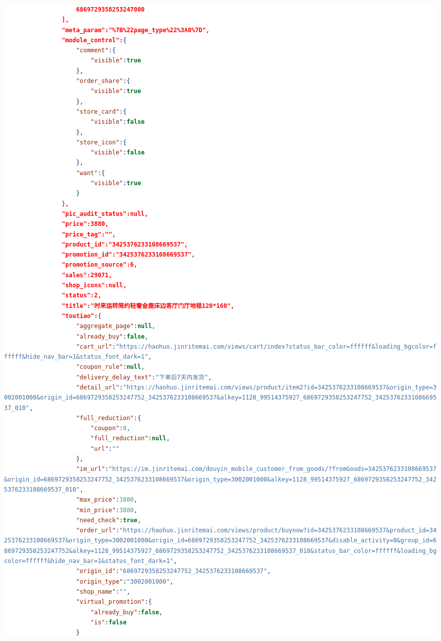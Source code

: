 ```json
                    6869729358253247000
                ],
                "meta_param":"%7B%22page_type%22%3A0%7D",
                "module_control":{
                    "comment":{
                        "visible":true
                    },
                    "order_share":{
                        "visible":true
                    },
                    "store_card":{
                        "visible":false
                    },
                    "store_icon":{
                        "visible":false
                    },
                    "want":{
                        "visible":true
                    }
                },
                "pic_audit_status":null,
                "price":3880,
                "price_tag":"",
                "product_id":"3425376233108669537",
                "promotion_id":"3425376233108669537",
                "promotion_source":6,
                "sales":29071,
                "shop_icons":null,
                "status":2,
                "title":"时来运转简约轻奢金鹿床边客厅门厅地毯120*160",
                "toutiao":{
                    "aggregate_page":null,
                    "already_buy":false,
                    "cart_url":"https://haohuo.jinritemai.com/views/cart/index?status_bar_color=ffffff&loading_bgcolor=ffffff&hide_nav_bar=1&status_font_dark=1",
                    "coupon_rule":null,
                    "delivery_delay_text":"下单后7天内发货",
                    "detail_url":"https://haohuo.jinritemai.com/views/product/item2?id=3425376233108669537&origin_type=3002001000&origin_id=6869729358253247752_3425376233108669537&alkey=1128_99514375927_6869729358253247752_3425376233108669537_010",
                    "full_reduction":{
                        "coupon":0,
                        "full_reduction":null,
                        "url":""
                    },
                    "im_url":"https://im.jinritemai.com/douyin_mobile_customer_from_goods/?fromGoods=3425376233108669537&origin_id=6869729358253247752_3425376233108669537&origin_type=3002001000&alkey=1128_99514375927_6869729358253247752_3425376233108669537_010",
                    "max_price":3880,
                    "min_price":3880,
                    "need_check":true,
                    "order_url":"https://haohuo.jinritemai.com/views/product/buynow?id=3425376233108669537&product_id=3425376233108669537&origin_type=3002001000&origin_id=6869729358253247752_3425376233108669537&disable_activity=0&group_id=6869729358253247752&alkey=1128_99514375927_6869729358253247752_3425376233108669537_010&status_bar_color=ffffff&loading_bgcolor=ffffff&hide_nav_bar=1&status_font_dark=1",
                    "origin_id":"6869729358253247752_3425376233108669537",
                    "origin_type":"3002001000",
                    "shop_name":"",
                    "virtual_promotion":{
                        "already_buy":false,
                        "is":false
                    }
```